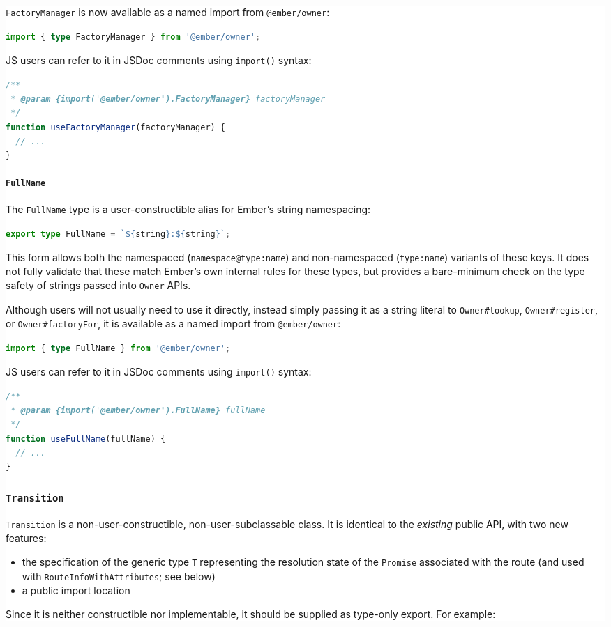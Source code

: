 `FactoryManager` is now available as a named import from `@ember/owner`:

```ts
import { type FactoryManager } from '@ember/owner';
```

JS users can refer to it in JSDoc comments using `import()` syntax:

```js
/**
 * @param {import('@ember/owner').FactoryManager} factoryManager
 */
function useFactoryManager(factoryManager) {
  // ...
}
```


#### `FullName`

The `FullName` type is a user-constructible alias for Ember’s string namespacing:

```ts
export type FullName = `${string}:${string}`;
```

This form allows both the namespaced (`namespace@type:name`) and non-namespaced (`type:name`) variants of these keys. It does not fully validate that these match Ember’s own internal rules for these types, but provides a bare-minimum check on the type safety of strings passed into `Owner` APIs.

Although users will not usually need to use it directly, instead simply passing it as a string literal to `Owner#lookup`, `Owner#register`, or `Owner#factoryFor`, it is available as a named import from `@ember/owner`:

```ts
import { type FullName } from '@ember/owner';
```

JS users can refer to it in JSDoc comments using `import()` syntax:

```js
/**
 * @param {import('@ember/owner').FullName} fullName
 */
function useFullName(fullName) {
  // ...
}
```


### `Transition`

`Transition` is a non-user-constructible, non-user-subclassable class. It is identical to the *existing* public API, with two new features:

- the specification of the generic type `T` representing the resolution state of the `Promise` associated with the route (and used with `RouteInfoWithAttributes`; see below)
- a public import location

Since it is neither constructible nor implementable, it should be supplied as type-only export. For example:
